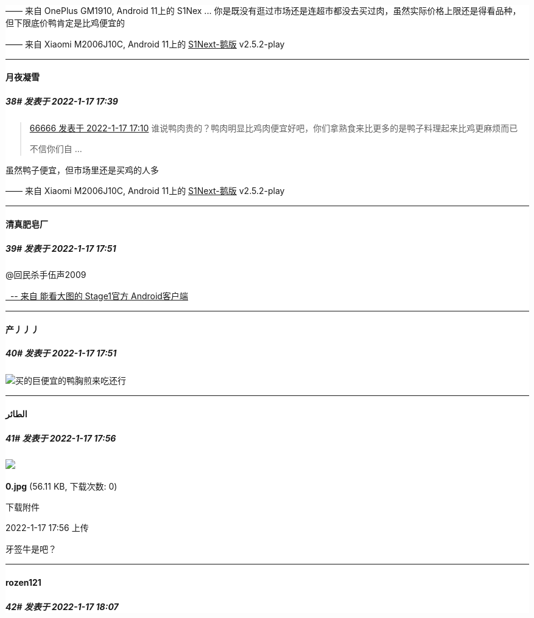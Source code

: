 —— 来自 OnePlus GM1910, Android 11上的 S1Nex ...</blockquote>
你是既没有逛过市场还是连超市都没去买过肉，虽然实际价格上限还是得看品种，但下限底价鸭肯定是比鸡便宜的

—— 来自 Xiaomi M2006J10C, Android 11上的 [S1Next-鹅版](https://github.com/ykrank/S1-Next/releases) v2.5.2-play

*****

####  月夜凝雪  
##### 38#       发表于 2022-1-17 17:39

<blockquote><a href="httphttps://bbs.saraba1st.com/2b/forum.php?mod=redirect&amp;goto=findpost&amp;pid=54325932&amp;ptid=2047838" target="_blank">66666 发表于 2022-1-17 17:10</a>
谁说鸭肉贵的？鸭肉明显比鸡肉便宜好吧，你们拿熟食来比更多的是鸭子料理起来比鸡更麻烦而已

不信你们自 ...</blockquote>
虽然鸭子便宜，但市场里还是买鸡的人多

—— 来自 Xiaomi M2006J10C, Android 11上的 [S1Next-鹅版](https://github.com/ykrank/S1-Next/releases) v2.5.2-play

*****

####  清真肥皂厂  
##### 39#       发表于 2022-1-17 17:51

@回民杀手伍声2009

[  -- 来自 能看大图的 Stage1官方 Android客户端](https://www.coolapk.com/apk/140634)

*****

####  产丿丿丿  
##### 40#       发表于 2022-1-17 17:51

<img src="https://static.saraba1st.com/image/smiley/face2017/037.png" referrerpolicy="no-referrer">买的巨便宜的鸭胸煎来吃还行

*****

####  الطائر  
##### 41#       发表于 2022-1-17 17:56

<img src="https://img.saraba1st.com/forum/202201/17/175620xe3nk0lkaly43x5t.jpg" referrerpolicy="no-referrer">

<strong>0.jpg</strong> (56.11 KB, 下载次数: 0)

下载附件

2022-1-17 17:56 上传

牙签牛是吧？

*****

####  rozen121  
##### 42#       发表于 2022-1-17 18:07
